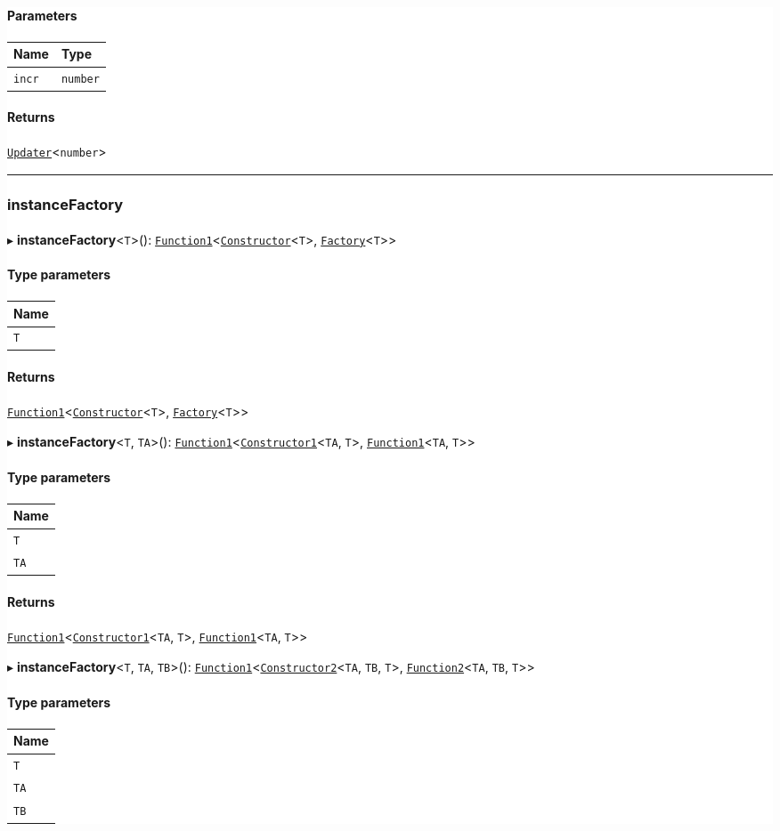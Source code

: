 #### Parameters

| Name | Type |
| :------ | :------ |
| `incr` | `number` |

#### Returns

[`Updater`](util_functions.md#updater)<`number`\>

___

### instanceFactory

▸ **instanceFactory**<`T`\>(): [`Function1`](util_functions.md#function1)<[`Constructor`](util_functions.md#constructor)<`T`\>, [`Factory`](util_functions.md#factory)<`T`\>\>

#### Type parameters

| Name |
| :------ |
| `T` |

#### Returns

[`Function1`](util_functions.md#function1)<[`Constructor`](util_functions.md#constructor)<`T`\>, [`Factory`](util_functions.md#factory)<`T`\>\>

▸ **instanceFactory**<`T`, `TA`\>(): [`Function1`](util_functions.md#function1)<[`Constructor1`](util_functions.md#constructor1)<`TA`, `T`\>, [`Function1`](util_functions.md#function1)<`TA`, `T`\>\>

#### Type parameters

| Name |
| :------ |
| `T` |
| `TA` |

#### Returns

[`Function1`](util_functions.md#function1)<[`Constructor1`](util_functions.md#constructor1)<`TA`, `T`\>, [`Function1`](util_functions.md#function1)<`TA`, `T`\>\>

▸ **instanceFactory**<`T`, `TA`, `TB`\>(): [`Function1`](util_functions.md#function1)<[`Constructor2`](util_functions.md#constructor2)<`TA`, `TB`, `T`\>, [`Function2`](util_functions.md#function2)<`TA`, `TB`, `T`\>\>

#### Type parameters

| Name |
| :------ |
| `T` |
| `TA` |
| `TB` |
